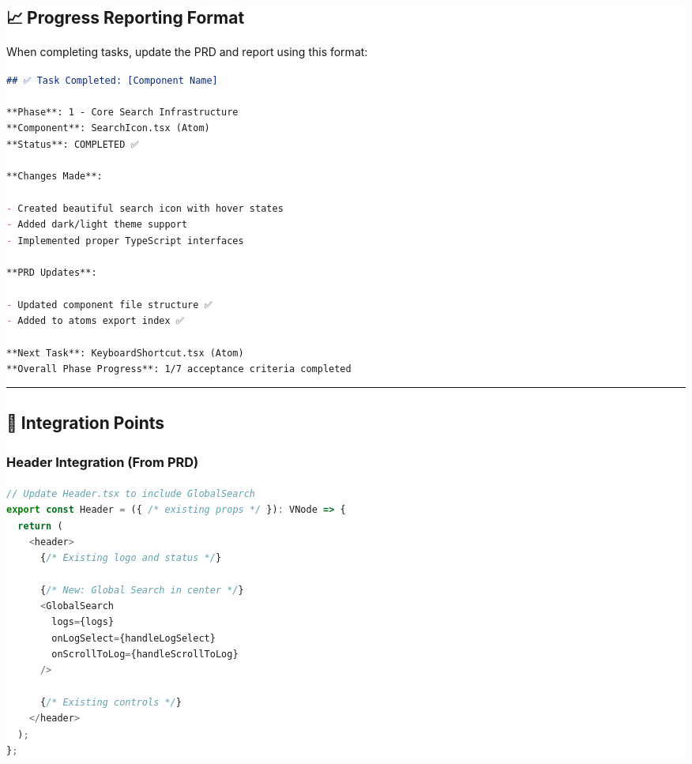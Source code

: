 ## 📈 Progress Reporting Format

When completing tasks, update the PRD and report using this format:

```markdown
## ✅ Task Completed: [Component Name]

**Phase**: 1 - Core Search Infrastructure
**Component**: SearchIcon.tsx (Atom)
**Status**: COMPLETED ✅

**Changes Made**:

- Created beautiful search icon with hover states
- Added dark/light theme support
- Implemented proper TypeScript interfaces

**PRD Updates**:

- Updated component file structure ✅
- Added to atoms export index ✅

**Next Task**: KeyboardShortcut.tsx (Atom)
**Overall Phase Progress**: 1/7 acceptance criteria completed
```

---

## 🔧 Integration Points

### Header Integration (From PRD)

```typescript
// Update Header.tsx to include GlobalSearch
export const Header = ({ /* existing props */ }): VNode => {
  return (
    <header>
      {/* Existing logo and status */}

      {/* New: Global Search in center */}
      <GlobalSearch
        logs={logs}
        onLogSelect={handleLogSelect}
        onScrollToLog={handleScrollToLog}
      />

      {/* Existing controls */}
    </header>
  );
};
```

